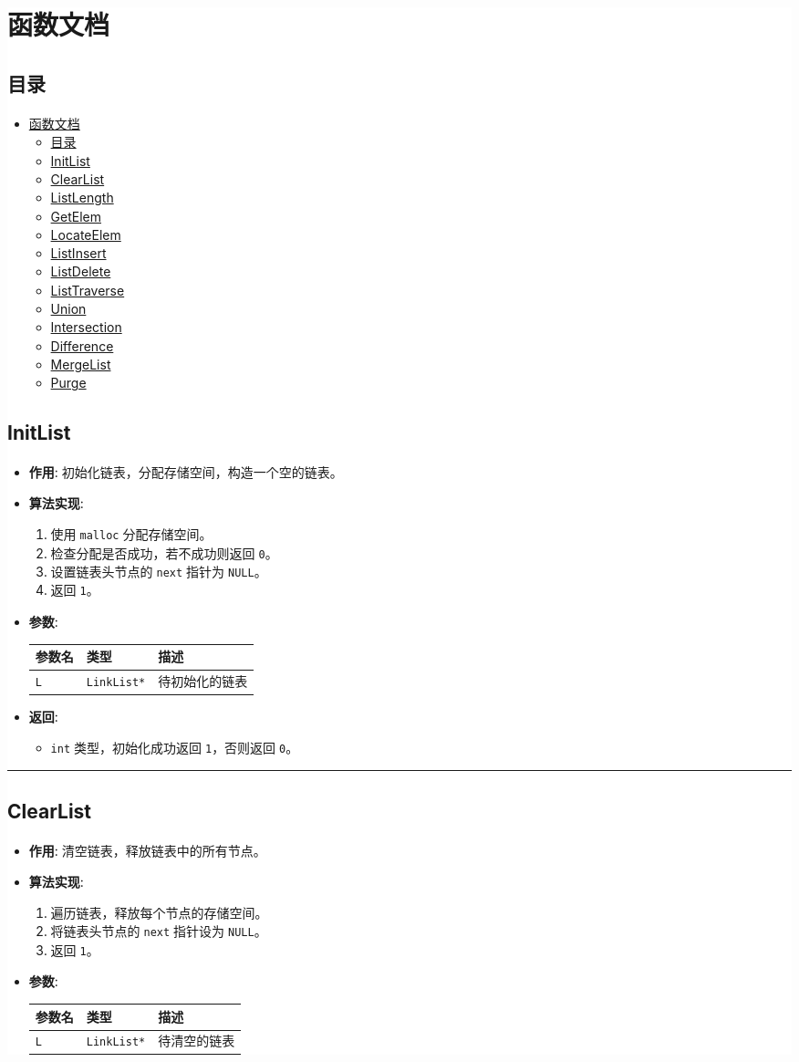 # 函数文档

## 目录

- [函数文档](#函数文档)
  - [目录](#目录)
  - [InitList](#initlist)
  - [ClearList](#clearlist)
  - [ListLength](#listlength)
  - [GetElem](#getelem)
  - [LocateElem](#locateelem)
  - [ListInsert](#listinsert)
  - [ListDelete](#listdelete)
  - [ListTraverse](#listtraverse)
  - [Union](#union)
  - [Intersection](#intersection)
  - [Difference](#difference)
  - [MergeList](#mergelist)
  - [Purge](#purge)

## InitList

- **作用**: 初始化链表，分配存储空间，构造一个空的链表。
- **算法实现**:
  1. 使用 `malloc` 分配存储空间。
  2. 检查分配是否成功，若不成功则返回 `0`。
  3. 设置链表头节点的 `next` 指针为 `NULL`。
  4. 返回 `1`。
- **参数**:

  | 参数名 | 类型        | 描述           |
  | ------ | ----------- | -------------- |
  | `L`    | `LinkList*` | 待初始化的链表 |

- **返回**:
  - `int` 类型，初始化成功返回 `1`，否则返回 `0`。

---

## ClearList

- **作用**: 清空链表，释放链表中的所有节点。
- **算法实现**:
  1. 遍历链表，释放每个节点的存储空间。
  2. 将链表头节点的 `next` 指针设为 `NULL`。
  3. 返回 `1`。
- **参数**:

  | 参数名 | 类型        | 描述         |
  | ------ | ----------- | ------------ |
  | `L`    | `LinkList*` | 待清空的链表 |
